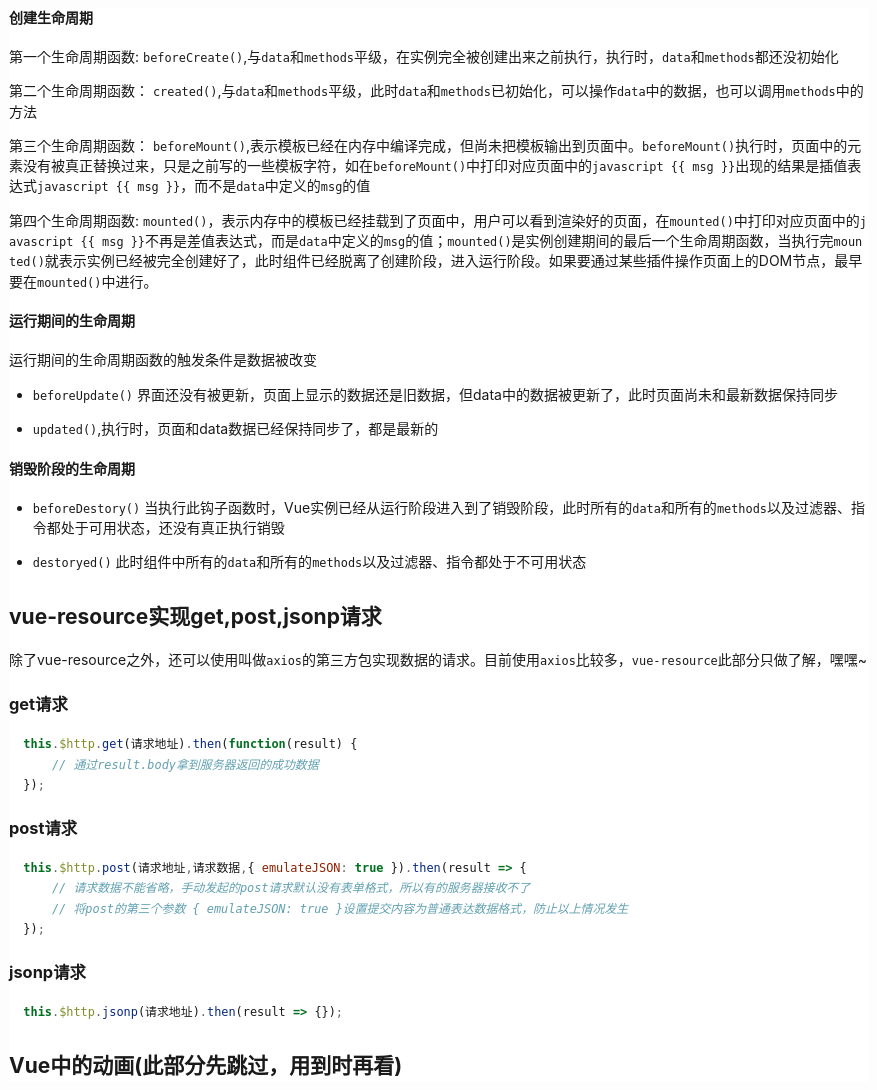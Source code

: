 #### 创建生命周期

第一个生命周期函数: `beforeCreate()`,与`data`和`methods`平级，在实例完全被创建出来之前执行，执行时，`data`和`methods`都还没初始化

第二个生命周期函数： `created()`,与`data`和`methods`平级，此时`data`和`methods`已初始化，可以操作`data`中的数据，也可以调用`methods`中的方法

第三个生命周期函数： `beforeMount()`,表示模板已经在内存中编译完成，但尚未把模板输出到页面中。`beforeMount()`执行时，页面中的元素没有被真正替换过来，只是之前写的一些模板字符，如在`beforeMount()`中打印对应页面中的```javascript {{ msg }}```出现的结果是插值表达式```javascript {{ msg }}```，而不是`data`中定义的`msg`的值

第四个生命周期函数: `mounted()`，表示内存中的模板已经挂载到了页面中，用户可以看到渲染好的页面，在`mounted()`中打印对应页面中的```javascript {{ msg }}```不再是差值表达式，而是`data`中定义的`msg`的值；`mounted()`是实例创建期间的最后一个生命周期函数，当执行完`mounted()`就表示实例已经被完全创建好了，此时组件已经脱离了创建阶段，进入运行阶段。如果要通过某些插件操作页面上的DOM节点，最早要在`mounted()`中进行。

#### 运行期间的生命周期

运行期间的生命周期函数的触发条件是数据被改变

- `beforeUpdate()` 界面还没有被更新，页面上显示的数据还是旧数据，但data中的数据被更新了，此时页面尚未和最新数据保持同步

- `updated()`,执行时，页面和data数据已经保持同步了，都是最新的

#### 销毁阶段的生命周期

- `beforeDestory()` 当执行此钩子函数时，Vue实例已经从运行阶段进入到了销毁阶段，此时所有的`data`和所有的`methods`以及过滤器、指令都处于可用状态，还没有真正执行销毁

- `destoryed()` 此时组件中所有的`data`和所有的`methods`以及过滤器、指令都处于不可用状态

## vue-resource实现get,post,jsonp请求

除了vue-resource之外，还可以使用叫做`axios`的第三方包实现数据的请求。目前使用`axios`比较多，`vue-resource`此部分只做了解，嘿嘿~

### get请求

```javascript
  this.$http.get(请求地址).then(function(result) {
      // 通过result.body拿到服务器返回的成功数据
  });
```
### post请求

```javascript
  this.$http.post(请求地址,请求数据,{ emulateJSON: true }).then(result => {
      // 请求数据不能省略，手动发起的post请求默认没有表单格式，所以有的服务器接收不了
      // 将post的第三个参数 { emulateJSON: true }设置提交内容为普通表达数据格式，防止以上情况发生
  });
```
### jsonp请求

```javascript
  this.$http.jsonp(请求地址).then(result => {});
```

## Vue中的动画(此部分先跳过，用到时再看)
